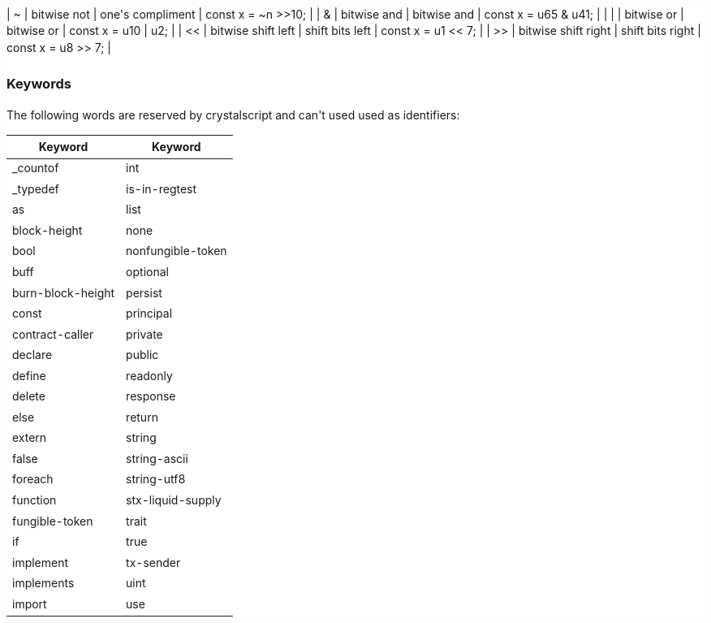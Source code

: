 | ~        | bitwise not | one's compliment | const x = ~n >>10;       |
| &        | bitwise and | bitwise and      | const x = u65 & u41;     |
| \|       | bitwise or  | bitwise or       | const x = u10 | u2;      |
| <<       | bitwise shift left | shift bits left | const x = u1 << 7; |
| >>       | bitwise shift right | shift bits right | const x = u8 >> 7; | 


### Keywords

The following words are reserved by crystalscript and can't used used as identifiers:

| Keyword | Keyword |
| ------- | ------- |
| _countof | int |
| _typedef | is-in-regtest |
| as | list |
| block-height | none |
| bool | nonfungible-token |
| buff | optional |
| burn-block-height | persist |
| const | principal |
| contract-caller | private |
| declare | public |
| define | readonly |
| delete | response |
| else | return |
| extern | string |
| false | string-ascii |
| foreach | string-utf8 |
| function | stx-liquid-supply |
| fungible-token | trait |
| if | true |
| implement | tx-sender |
| implements | uint |
| import | use |
